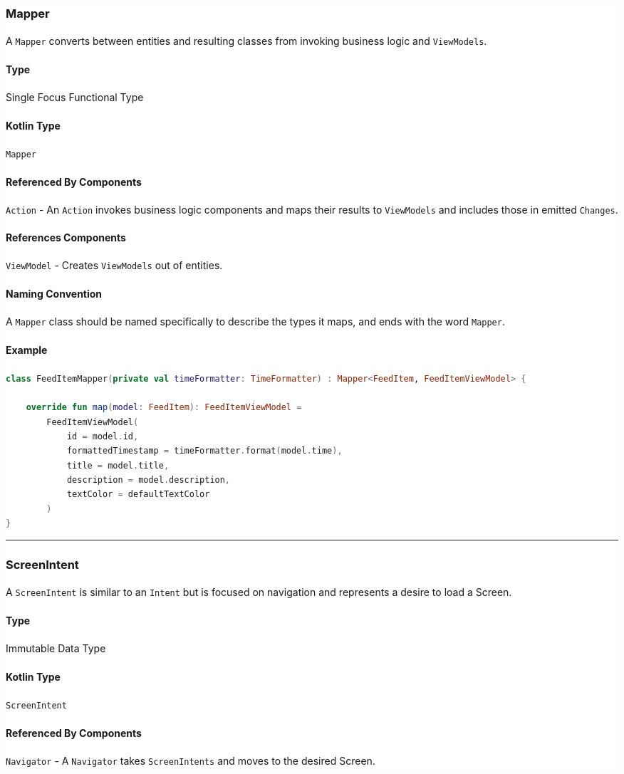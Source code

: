 
### Mapper
A `Mapper` converts between entities and resulting classes from invoking business logic and `ViewModels`.

#### Type
Single Focus Functional Type

#### Kotlin Type
`Mapper`

#### Referenced By Components
`Action` - An `Action` invokes business logic components and maps their results to `ViewModels` and includes those in emitted `Changes`.

#### References Components
`ViewModel` - Creates `ViewModels` out of entities.

#### Naming Convention
A `Mapper` class should be named specifically to describe the types it maps, and ends with the word `Mapper`.

#### Example
```kotlin
class FeedItemMapper(private val timeFormatter: TimeFormatter) : Mapper<FeedItem, FeedItemViewModel> {

    override fun map(model: FeedItem): FeedItemViewModel =
        FeedItemViewModel(
            id = model.id,
            formattedTimestamp = timeFormatter.format(model.time),
            title = model.title,
            description = model.description,
            textColor = defaultTextColor
        )
}
```

---

### ScreenIntent
A `ScreenIntent` is similar to an `Intent` but is focused on navigation and represents a desire to load a Screen.

#### Type
Immutable Data Type

#### Kotlin Type
`ScreenIntent`

#### Referenced By Components
`Navigator` - A `Navigator` takes `ScreenIntents` and moves to the desired Screen.
